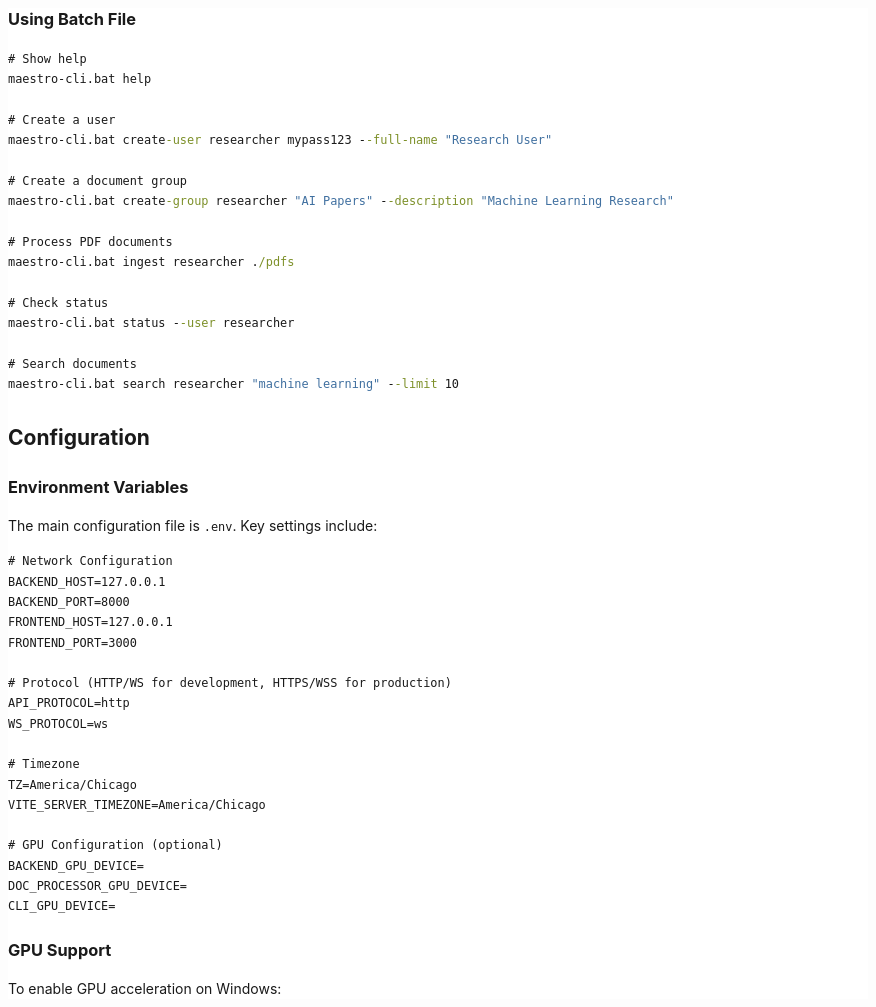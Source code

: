 ### Using Batch File
```cmd
# Show help
maestro-cli.bat help

# Create a user
maestro-cli.bat create-user researcher mypass123 --full-name "Research User"

# Create a document group
maestro-cli.bat create-group researcher "AI Papers" --description "Machine Learning Research"

# Process PDF documents
maestro-cli.bat ingest researcher ./pdfs

# Check status
maestro-cli.bat status --user researcher

# Search documents
maestro-cli.bat search researcher "machine learning" --limit 10
```

## Configuration

### Environment Variables

The main configuration file is `.env`. Key settings include:

```env
# Network Configuration
BACKEND_HOST=127.0.0.1
BACKEND_PORT=8000
FRONTEND_HOST=127.0.0.1
FRONTEND_PORT=3000

# Protocol (HTTP/WS for development, HTTPS/WSS for production)
API_PROTOCOL=http
WS_PROTOCOL=ws

# Timezone
TZ=America/Chicago
VITE_SERVER_TIMEZONE=America/Chicago

# GPU Configuration (optional)
BACKEND_GPU_DEVICE=
DOC_PROCESSOR_GPU_DEVICE=
CLI_GPU_DEVICE=
```

### GPU Support

To enable GPU acceleration on Windows:
